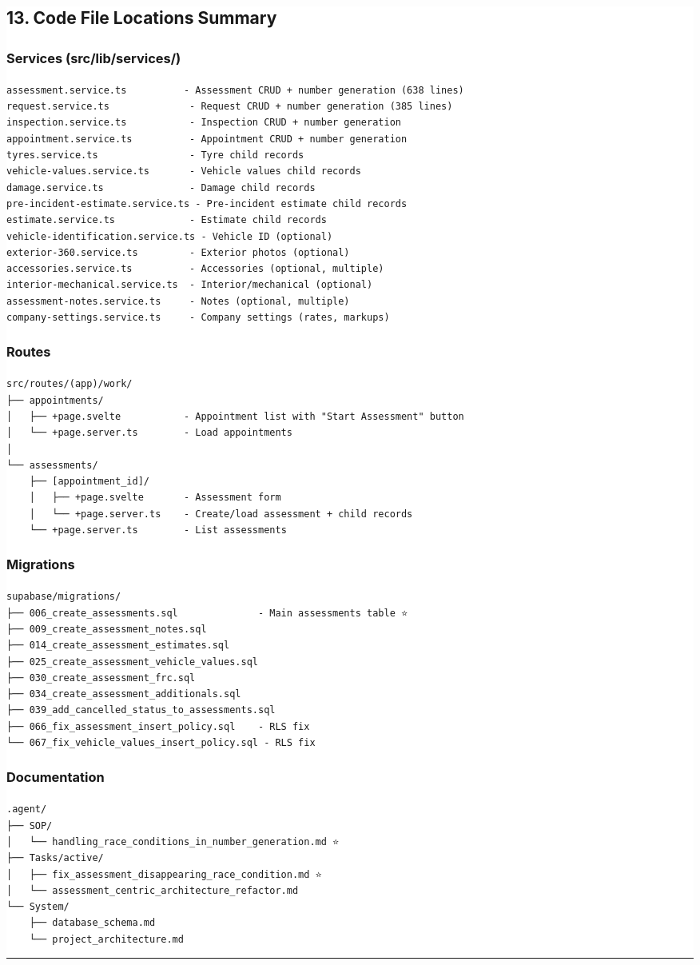 
## 13. Code File Locations Summary

### Services (src/lib/services/)
```
assessment.service.ts          - Assessment CRUD + number generation (638 lines)
request.service.ts              - Request CRUD + number generation (385 lines)
inspection.service.ts           - Inspection CRUD + number generation
appointment.service.ts          - Appointment CRUD + number generation
tyres.service.ts                - Tyre child records
vehicle-values.service.ts       - Vehicle values child records
damage.service.ts               - Damage child records
pre-incident-estimate.service.ts - Pre-incident estimate child records
estimate.service.ts             - Estimate child records
vehicle-identification.service.ts - Vehicle ID (optional)
exterior-360.service.ts         - Exterior photos (optional)
accessories.service.ts          - Accessories (optional, multiple)
interior-mechanical.service.ts  - Interior/mechanical (optional)
assessment-notes.service.ts     - Notes (optional, multiple)
company-settings.service.ts     - Company settings (rates, markups)
```

### Routes
```
src/routes/(app)/work/
├── appointments/
│   ├── +page.svelte           - Appointment list with "Start Assessment" button
│   └── +page.server.ts        - Load appointments
│
└── assessments/
    ├── [appointment_id]/
    │   ├── +page.svelte       - Assessment form
    │   └── +page.server.ts    - Create/load assessment + child records
    └── +page.server.ts        - List assessments
```

### Migrations
```
supabase/migrations/
├── 006_create_assessments.sql              - Main assessments table ⭐
├── 009_create_assessment_notes.sql
├── 014_create_assessment_estimates.sql
├── 025_create_assessment_vehicle_values.sql
├── 030_create_assessment_frc.sql
├── 034_create_assessment_additionals.sql
├── 039_add_cancelled_status_to_assessments.sql
├── 066_fix_assessment_insert_policy.sql    - RLS fix
└── 067_fix_vehicle_values_insert_policy.sql - RLS fix
```

### Documentation
```
.agent/
├── SOP/
│   └── handling_race_conditions_in_number_generation.md ⭐
├── Tasks/active/
│   ├── fix_assessment_disappearing_race_condition.md ⭐
│   └── assessment_centric_architecture_refactor.md
└── System/
    ├── database_schema.md
    └── project_architecture.md
```

---